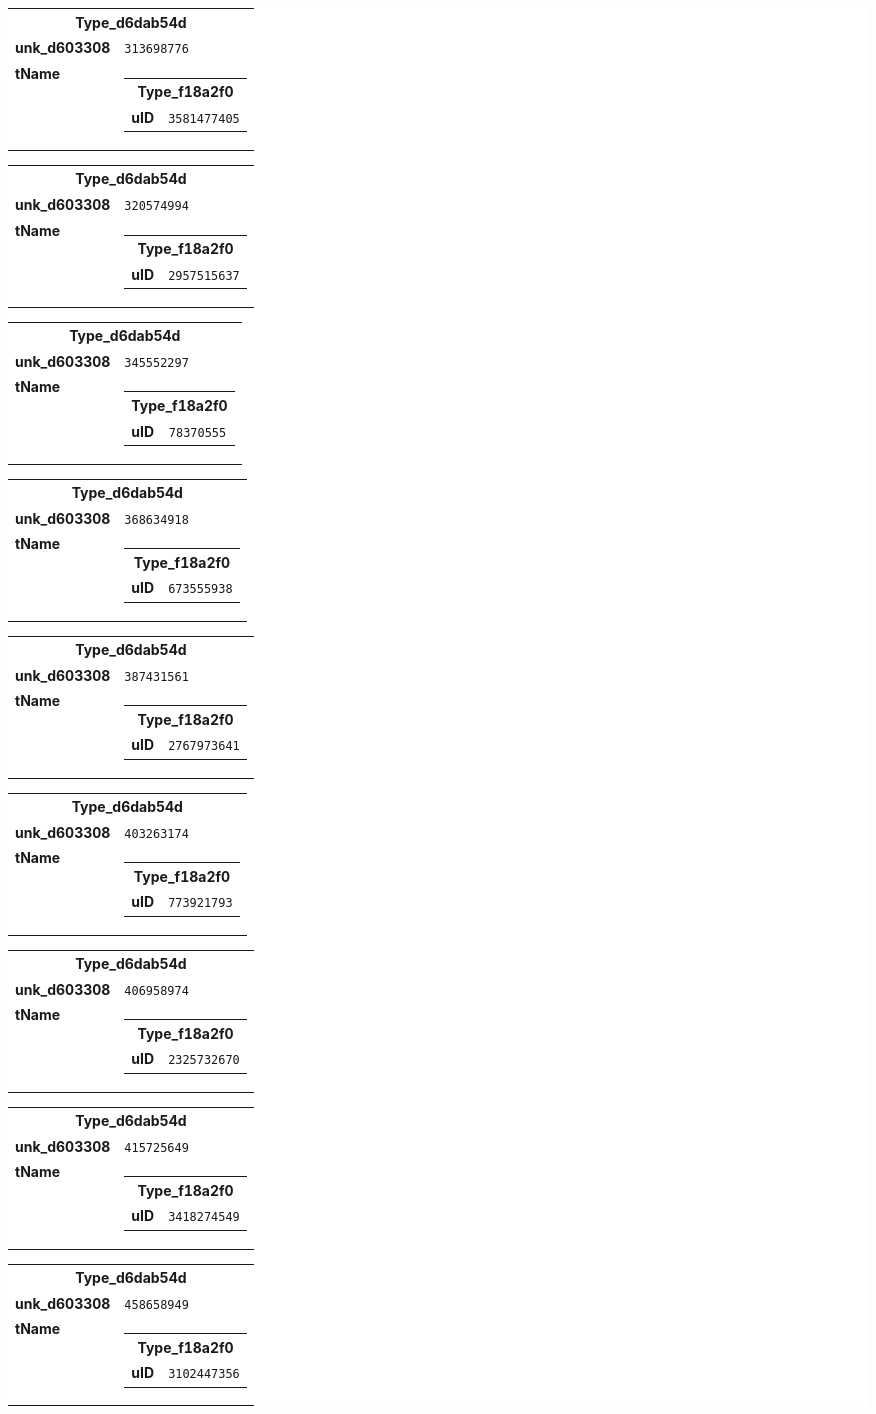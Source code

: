 </td></tr></table>


<table><tr><th colspan="100%">Type_d6dab54d</th></tr><tr><td><b>unk_d603308</b></td><td><code>313698776</code></td></tr><tr><td><b>tName</b></td><td><table><tr><th colspan="100%">Type_f18a2f0</th></tr><tr><td><b>uID</b></td><td><code>3581477405</code></td></tr></table>

</td></tr></table>


<table><tr><th colspan="100%">Type_d6dab54d</th></tr><tr><td><b>unk_d603308</b></td><td><code>320574994</code></td></tr><tr><td><b>tName</b></td><td><table><tr><th colspan="100%">Type_f18a2f0</th></tr><tr><td><b>uID</b></td><td><code>2957515637</code></td></tr></table>

</td></tr></table>


<table><tr><th colspan="100%">Type_d6dab54d</th></tr><tr><td><b>unk_d603308</b></td><td><code>345552297</code></td></tr><tr><td><b>tName</b></td><td><table><tr><th colspan="100%">Type_f18a2f0</th></tr><tr><td><b>uID</b></td><td><code>78370555</code></td></tr></table>

</td></tr></table>


<table><tr><th colspan="100%">Type_d6dab54d</th></tr><tr><td><b>unk_d603308</b></td><td><code>368634918</code></td></tr><tr><td><b>tName</b></td><td><table><tr><th colspan="100%">Type_f18a2f0</th></tr><tr><td><b>uID</b></td><td><code>673555938</code></td></tr></table>

</td></tr></table>


<table><tr><th colspan="100%">Type_d6dab54d</th></tr><tr><td><b>unk_d603308</b></td><td><code>387431561</code></td></tr><tr><td><b>tName</b></td><td><table><tr><th colspan="100%">Type_f18a2f0</th></tr><tr><td><b>uID</b></td><td><code>2767973641</code></td></tr></table>

</td></tr></table>


<table><tr><th colspan="100%">Type_d6dab54d</th></tr><tr><td><b>unk_d603308</b></td><td><code>403263174</code></td></tr><tr><td><b>tName</b></td><td><table><tr><th colspan="100%">Type_f18a2f0</th></tr><tr><td><b>uID</b></td><td><code>773921793</code></td></tr></table>

</td></tr></table>


<table><tr><th colspan="100%">Type_d6dab54d</th></tr><tr><td><b>unk_d603308</b></td><td><code>406958974</code></td></tr><tr><td><b>tName</b></td><td><table><tr><th colspan="100%">Type_f18a2f0</th></tr><tr><td><b>uID</b></td><td><code>2325732670</code></td></tr></table>

</td></tr></table>


<table><tr><th colspan="100%">Type_d6dab54d</th></tr><tr><td><b>unk_d603308</b></td><td><code>415725649</code></td></tr><tr><td><b>tName</b></td><td><table><tr><th colspan="100%">Type_f18a2f0</th></tr><tr><td><b>uID</b></td><td><code>3418274549</code></td></tr></table>

</td></tr></table>


<table><tr><th colspan="100%">Type_d6dab54d</th></tr><tr><td><b>unk_d603308</b></td><td><code>458658949</code></td></tr><tr><td><b>tName</b></td><td><table><tr><th colspan="100%">Type_f18a2f0</th></tr><tr><td><b>uID</b></td><td><code>3102447356</code></td></tr></table>
